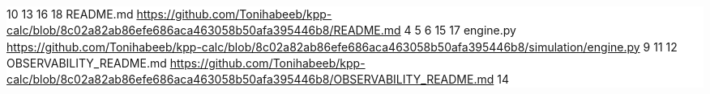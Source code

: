  10
 13
 16
 18
 README.md
 https://github.com/Tonihabeeb/kpp-calc/blob/8c02a82ab86efe686aca463058b50afa395446b8/README.md
 4
 5
 6
 15
 17
 engine.py
 https://github.com/Tonihabeeb/kpp-calc/blob/8c02a82ab86efe686aca463058b50afa395446b8/simulation/engine.py
 9
 11
 12
 OBSERVABILITY_README.md
 https://github.com/Tonihabeeb/kpp-calc/blob/8c02a82ab86efe686aca463058b50afa395446b8/OBSERVABILITY_README.md
 14